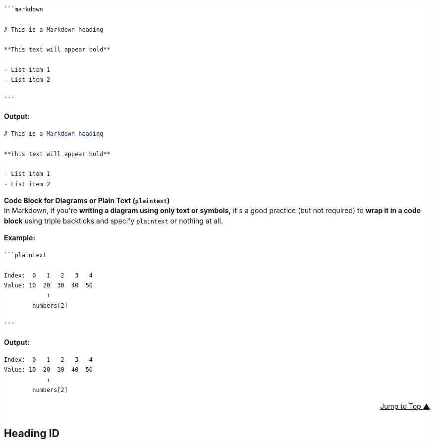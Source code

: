 ````
```markdown

# This is a Markdown heading

**This text will appear bold**

- List item 1
- List item 2

```
````

**Output:**

```markdown
# This is a Markdown heading

**This text will appear bold**

- List item 1
- List item 2
```

**Code Block for Diagrams or Plain Text (`plaintext`)**  
In Markdown, if you're **writing a diagram using only text or symbols,** it's a good practice (but not required) to **wrap it in a code block** using triple backticks and specify `plaintext` or nothing at all.

**Example:**

````
```plaintext

Index:  0   1   2   3   4
Value: 10  20  30  40  50
            ↑
        numbers[2]

```
````

**Output:**

```plaintext
Index:  0   1   2   3   4
Value: 10  20  30  40  50
            ↑
        numbers[2]
```


<p align="right">
  <a href="#table-of-contents">Jump to Top ▲</a>
</p>


## Heading ID


[^1]: This is the footnote content.
[^1]: This is the footnote content.
[^2]: The source of Markdown documentation is [here](https://www.markdownguide.org/).
